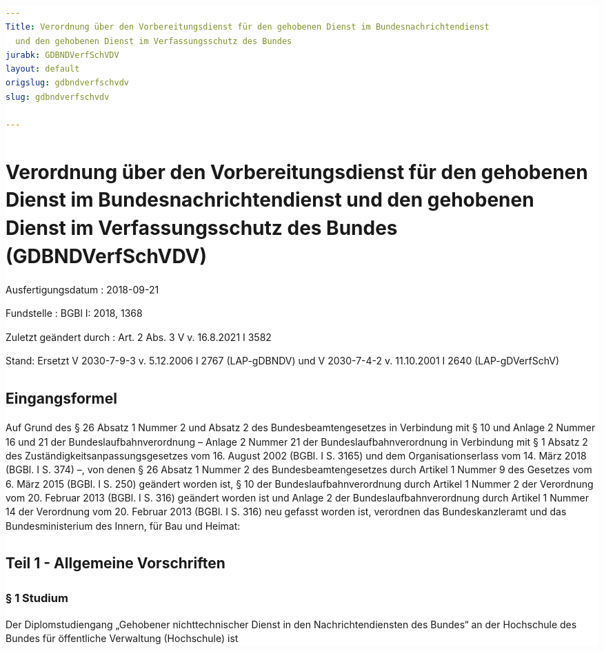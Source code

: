 ```yaml
---
Title: Verordnung über den Vorbereitungsdienst für den gehobenen Dienst im Bundesnachrichtendienst
  und den gehobenen Dienst im Verfassungsschutz des Bundes
jurabk: GDBNDVerfSchVDV
layout: default
origslug: gdbndverfschvdv
slug: gdbndverfschvdv

---
```


# Verordnung über den Vorbereitungsdienst für den gehobenen Dienst im Bundesnachrichtendienst und den gehobenen Dienst im Verfassungsschutz des Bundes (GDBNDVerfSchVDV)

Ausfertigungsdatum
:   2018-09-21

Fundstelle
:   BGBl I: 2018, 1368

Zuletzt geändert durch
:   Art. 2 Abs. 3 V v. 16.8.2021 I 3582

Stand: Ersetzt V 2030-7-9-3 v. 5.12.2006 I 2767 (LAP-gDBNDV) und V 2030-7-4-2 v. 11.10.2001 I 2640 (LAP-gDVerfSchV)

## Eingangsformel

Auf Grund des § 26 Absatz 1 Nummer 2 und Absatz 2 des
Bundesbeamtengesetzes in Verbindung mit § 10 und Anlage 2 Nummer 16
und 21 der Bundeslaufbahnverordnung – Anlage 2 Nummer 21 der
Bundeslaufbahnverordnung in Verbindung mit § 1 Absatz 2 des
Zuständigkeitsanpassungsgesetzes vom 16. August 2002 (BGBl. I S. 3165)
und dem Organisationserlass vom 14. März 2018 (BGBl. I S. 374) –, von
denen § 26 Absatz 1 Nummer 2 des Bundesbeamtengesetzes durch Artikel 1
Nummer 9 des Gesetzes vom 6. März 2015 (BGBl. I S. 250) geändert
worden ist, § 10 der Bundeslaufbahnverordnung durch Artikel 1 Nummer 2
der Verordnung vom 20. Februar 2013 (BGBl. I S. 316) geändert worden
ist und Anlage 2 der Bundeslaufbahnverordnung durch Artikel 1 Nummer
14 der Verordnung vom 20. Februar 2013 (BGBl. I S. 316) neu gefasst
worden ist, verordnen das Bundeskanzleramt und das Bundesministerium
des Innern, für Bau und Heimat:


## Teil 1 - Allgemeine Vorschriften


### § 1 Studium

Der Diplomstudiengang „Gehobener nichttechnischer Dienst in den
Nachrichtendiensten des Bundes“ an der Hochschule des Bundes für
öffentliche Verwaltung (Hochschule) ist
